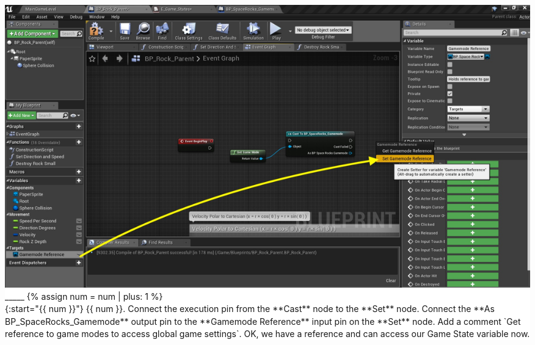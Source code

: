 <img src="images/SetGamemodeRefGamemodeBP.jpg"  class= "img-fluid"  alt="Create new sprite with button">  
</div>
</div>
_____ 
{% assign num = num | plus: 1 %}
<div class = "row">
<div class="col-12 col-lg-4 col align-self-center">
<div markdown = "1">
{:start="{{ num }}"}
{{ num }}. Connect the execution pin from the **Cast** node to the **Set** node.  Connect the **As BP_SpaceRocks_Gamemode** output pin to the **Gamemode Reference** input pin on the **Set** node.  Add a comment `Get reference to game modes to access global game settings`. OK, we have a reference and can access our Game State variable now.
</div>
</div>
<div class="col-12 col-lg-8">